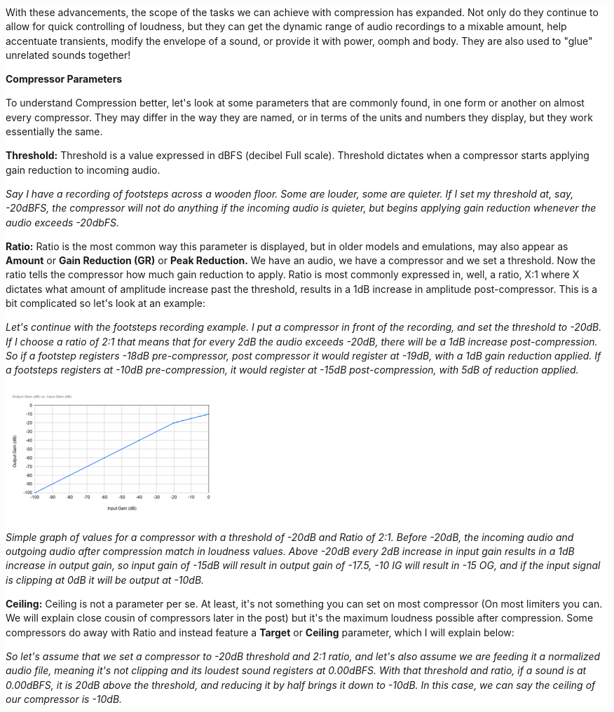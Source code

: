 With these advancements, the scope of the tasks we can achieve with compression has expanded. Not only do they continue to allow for quick controlling of loudness, but they can get the dynamic range of audio recordings to a mixable amount, help accentuate transients, modify the envelope of a sound, or provide it with power, oomph and body. They are also used to "glue" unrelated sounds together!

**Compressor Parameters**

To understand Compression better, let's look at some parameters that are commonly found, in one form or another on almost every compressor. They may differ in the way they are named, or in terms of the units and numbers they display, but they work essentially the same.

**Threshold:** Threshold is a value expressed in dBFS (decibel Full scale). Threshold dictates when a compressor starts applying gain reduction to incoming audio.

_Say I have a recording of footsteps across a wooden floor. Some are louder, some are quieter. If I set my threshold at, say, -20dBFS, the compressor will not do anything if the incoming audio is quieter, but begins applying gain reduction whenever the audio exceeds -20dbFS._

**Ratio:** Ratio is the most common way this parameter is displayed, but in older models and emulations, may also appear as **Amount** or **Gain Reduction (GR)** or **Peak Reduction.** We have an audio, we have a compressor and we set a threshold. Now the ratio tells the compressor how much gain reduction to apply. Ratio is most commonly expressed in, well, a ratio, X:1 where X dictates what amount of amplitude increase past the threshold, results in a 1dB increase in amplitude post-compressor. This is a bit complicated so let's look at an example:

_Let's continue with the footsteps recording example. I put a compressor in front of the recording, and set the threshold to -20dB. If I choose a ratio of 2:1 that means that for every 2dB the audio exceeds -20dB, there will be a 1dB increase post-compression. So if a footstep registers -18dB pre-compressor, post compressor it would register at -19dB, with a 1dB gain reduction applied. If a footsteps registers at -10dB pre-compression, it would register at -15dB post-compression, with 5dB of reduction applied._

![](/blog/sd4vm/7/163.png)

_Simple graph of values for a compressor with a threshold of -20dB and Ratio of 2:1. Before -20dB, the incoming audio and outgoing audio after compression match in loudness values. Above -20dB every 2dB increase in input gain results in a 1dB increase in output gain, so input gain of -15dB will result in output gain of -17.5, -10 IG will result in -15 OG, and if the input signal is clipping at 0dB it will be output at -10dB._

**Ceiling:** Ceiling is not a parameter per se. At least, it's not something you can set on most compressor (On most limiters you can. We will explain close cousin of compressors later in the post) but it's the maximum loudness possible after compression. Some compressors do away with Ratio and instead feature a **Target** or **Ceiling** parameter, which I will explain below:

_So let's assume that we set a compressor to -20dB threshold and 2:1 ratio, and let's also assume we are feeding it a normalized audio file, meaning it's not clipping and its loudest sound registers at 0.00dBFS._
_With that threshold and ratio, if a sound is at 0.00dBFS, it is 20dB above the threshold, and reducing it by half brings it down to -10dB. In this case, we can say the ceiling of our compressor is -10dB._
